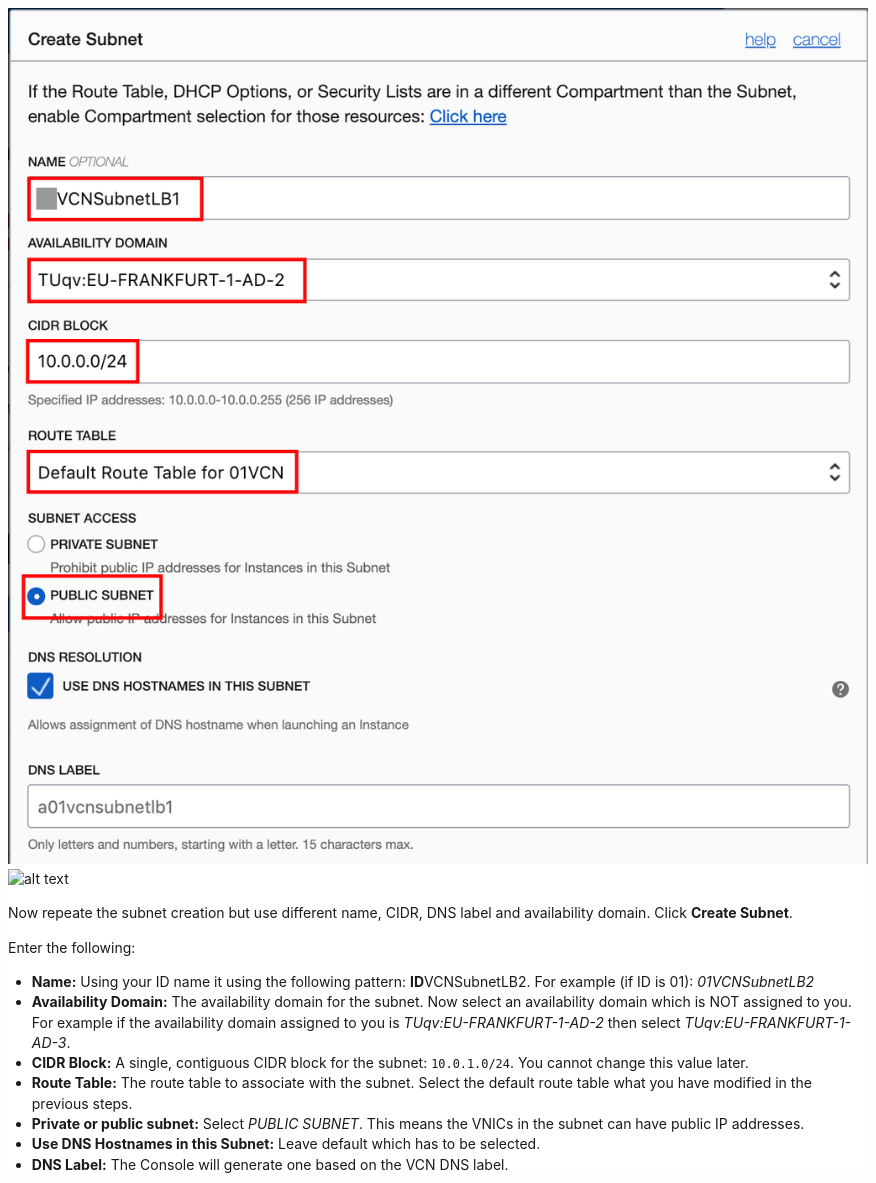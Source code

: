 ![alt text](images/029.oci.create.lb1.subnet.1.png)
![alt text](images/029.oci.create.lb1.subnet.2.png)

Now repeate the subnet creation but use different name, CIDR, DNS label and availability domain. Click **Create Subnet**.

Enter the following:

- **Name:** Using your ID name it using the following pattern: **ID**VCNSubnetLB2. For example (if ID is 01): *01VCNSubnetLB2*
- **Availability Domain:** The availability domain for the subnet. Now select an availability domain which is NOT assigned to you. For example if the availability domain assigned to you is *TUqv:EU-FRANKFURT-1-AD-2* then select *TUqv:EU-FRANKFURT-1-AD-3*.
- **CIDR Block:** A single, contiguous CIDR block for the subnet: `10.0.1.0/24`. You cannot change this value later.
- **Route Table:** The route table to associate with the subnet. Select the default route table what you have modified in the previous steps.
- **Private or public subnet:** Select *PUBLIC SUBNET*. This means the  VNICs in the subnet can have public IP addresses.
- **Use DNS Hostnames in this Subnet:** Leave default which has to be selected.
- **DNS Label:** The Console will generate one based on the VCN DNS label.